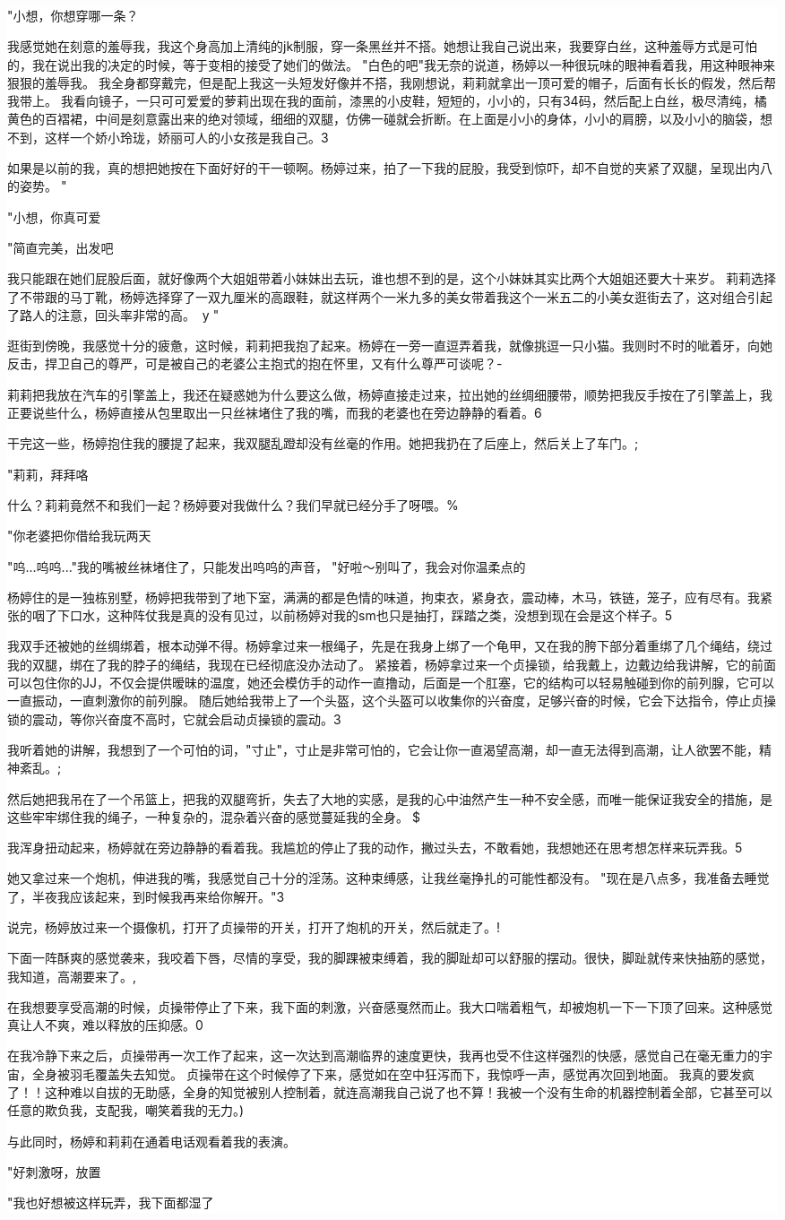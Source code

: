 "小想，你想穿哪一条？

我感觉她在刻意的羞辱我，我这个身高加上清纯的jk制服，穿一条黑丝并不搭。她想让我自己说出来，我要穿白丝，这种羞辱方式是可怕的，我在说出我的决定的时候，等于变相的接受了她们的做法。 "白色的吧"我无奈的说道，杨婷以一种很玩味的眼神看着我，用这种眼神来狠狠的羞辱我。 我全身都穿戴完，但是配上我这一头短发好像并不搭，我刚想说，莉莉就拿出一顶可爱的帽子，后面有长长的假发，然后帮我带上。 我看向镜子，一只可可爱爱的萝莉出现在我的面前，漆黑的小皮鞋，短短的，小小的，只有34码，然后配上白丝，极尽清纯，橘黄色的百褶裙，中间是刻意露出来的绝对领域，细细的双腿，仿佛一碰就会折断。在上面是小小的身体，小小的肩膀，以及小小的脑袋，想不到，这样一个娇小玲珑，娇丽可人的小女孩是我自己。3

如果是以前的我，真的想把她按在下面好好的干一顿啊。杨婷过来，拍了一下我的屁股，我受到惊吓，却不自觉的夹紧了双腿，呈现出内八的姿势。 "

"小想，你真可爱

"简直完美，出发吧

我只能跟在她们屁股后面，就好像两个大姐姐带着小妹妹出去玩，谁也想不到的是，这个小妹妹其实比两个大姐姐还要大十来岁。 莉莉选择了不带跟的马丁靴，杨婷选择穿了一双九厘米的高跟鞋，就这样两个一米九多的美女带着我这个一米五二的小美女逛街去了，这对组合引起了路人的注意，回头率非常的高。  y "

逛街到傍晚，我感觉十分的疲惫，这时候，莉莉把我抱了起来。杨婷在一旁一直逗弄着我，就像挑逗一只小猫。我则时不时的呲着牙，向她反击，捍卫自己的尊严，可是被自己的老婆公主抱式的抱在怀里，又有什么尊严可谈呢？-

莉莉把我放在汽车的引擎盖上，我还在疑惑她为什么要这么做，杨婷直接走过来，拉出她的丝绸细腰带，顺势把我反手按在了引擎盖上，我正要说些什么，杨婷直接从包里取出一只丝袜堵住了我的嘴，而我的老婆也在旁边静静的看着。6

干完这一些，杨婷抱住我的腰提了起来，我双腿乱蹬却没有丝毫的作用。她把我扔在了后座上，然后关上了车门。;

"莉莉，拜拜咯

什么？莉莉竟然不和我们一起？杨婷要对我做什么？我们早就已经分手了呀喂。%

"你老婆把你借给我玩两天

"呜...呜呜..."我的嘴被丝袜堵住了，只能发出呜呜的声音， "好啦～别叫了，我会对你温柔点的

杨婷住的是一独栋别墅，杨婷把我带到了地下室，满满的都是色情的味道，拘束衣，紧身衣，震动棒，木马，铁链，笼子，应有尽有。我紧张的咽了下口水，这种阵仗我是真的没有见过，以前杨婷对我的sm也只是抽打，踩踏之类，没想到现在会是这个样子。5

我双手还被她的丝绸绑着，根本动弹不得。杨婷拿过来一根绳子，先是在我身上绑了一个龟甲，又在我的胯下部分着重绑了几个绳结，绕过我的双腿，绑在了我的脖子的绳结，我现在已经彻底没办法动了。 紧接着，杨婷拿过来一个贞操锁，给我戴上，边戴边给我讲解，它的前面可以包住你的JJ，不仅会提供暧昧的温度，她还会模仿手的动作一直撸动，后面是一个肛塞，它的结构可以轻易触碰到你的前列腺，它可以一直振动，一直刺激你的前列腺。 随后她给我带上了一个头盔，这个头盔可以收集你的兴奋度，足够兴奋的时候，它会下达指令，停止贞操锁的震动，等你兴奋度不高时，它就会启动贞操锁的震动。3

我听着她的讲解，我想到了一个可怕的词，"寸止"，寸止是非常可怕的，它会让你一直渴望高潮，却一直无法得到高潮，让人欲罢不能，精神紊乱。;

然后她把我吊在了一个吊篮上，把我的双腿弯折，失去了大地的实感，是我的心中油然产生一种不安全感，而唯一能保证我安全的措施，是这些牢牢绑住我的绳子，一种复杂的，混杂着兴奋的感觉蔓延我的全身。 $

我浑身扭动起来，杨婷就在旁边静静的看着我。我尴尬的停止了我的动作，撇过头去，不敢看她，我想她还在思考想怎样来玩弄我。5

她又拿过来一个炮机，伸进我的嘴，我感觉自己十分的淫荡。这种束缚感，让我丝毫挣扎的可能性都没有。 "现在是八点多，我准备去睡觉了，半夜我应该起来，到时候我再来给你解开。"3

说完，杨婷放过来一个摄像机，打开了贞操带的开关，打开了炮机的开关，然后就走了。!

下面一阵酥爽的感觉袭来，我咬着下唇，尽情的享受，我的脚踝被束缚着，我的脚趾却可以舒服的摆动。很快，脚趾就传来快抽筋的感觉，我知道，高潮要来了。,

在我想要享受高潮的时候，贞操带停止了下来，我下面的刺激，兴奋感戛然而止。我大口喘着粗气，却被炮机一下一下顶了回来。这种感觉真让人不爽，难以释放的压抑感。0

在我冷静下来之后，贞操带再一次工作了起来，这一次达到高潮临界的速度更快，我再也受不住这样强烈的快感，感觉自己在毫无重力的宇宙，全身被羽毛覆盖失去知觉。 贞操带在这个时候停了下来，感觉如在空中狂泻而下，我惊呼一声，感觉再次回到地面。 我真的要发疯了！！这种难以自拔的无助感，全身的知觉被别人控制着，就连高潮我自己说了也不算！我被一个没有生命的机器控制着全部，它甚至可以任意的欺负我，支配我，嘲笑着我的无力。)

与此同时，杨婷和莉莉在通着电话观看着我的表演。

"好刺激呀，放置

"我也好想被这样玩弄，我下面都湿了
